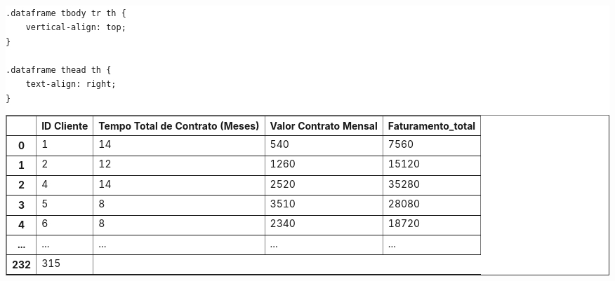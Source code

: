     .dataframe tbody tr th {
        vertical-align: top;
    }

    .dataframe thead th {
        text-align: right;
    }
</style>
<table border="1" class="dataframe">
  <thead>
    <tr style="text-align: right;">
      <th></th>
      <th>ID Cliente</th>
      <th>Tempo Total de Contrato (Meses)</th>
      <th>Valor Contrato Mensal</th>
      <th>Faturamento_total</th>
    </tr>
  </thead>
  <tbody>
    <tr>
      <th>0</th>
      <td>1</td>
      <td>14</td>
      <td>540</td>
      <td>7560</td>
    </tr>
    <tr>
      <th>1</th>
      <td>2</td>
      <td>12</td>
      <td>1260</td>
      <td>15120</td>
    </tr>
    <tr>
      <th>2</th>
      <td>4</td>
      <td>14</td>
      <td>2520</td>
      <td>35280</td>
    </tr>
    <tr>
      <th>3</th>
      <td>5</td>
      <td>8</td>
      <td>3510</td>
      <td>28080</td>
    </tr>
    <tr>
      <th>4</th>
      <td>6</td>
      <td>8</td>
      <td>2340</td>
      <td>18720</td>
    </tr>
    <tr>
      <th>...</th>
      <td>...</td>
      <td>...</td>
      <td>...</td>
      <td>...</td>
    </tr>
    <tr>
      <th>232</th>
      <td>315</td>